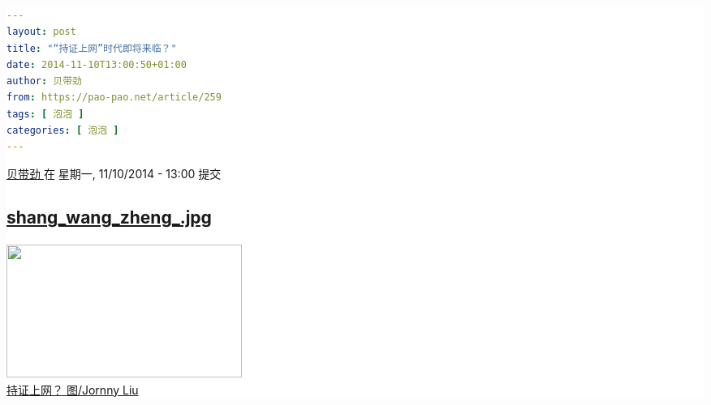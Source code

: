 ```yaml
---
layout: post
title: "“持证上网”时代即将来临？"
date: 2014-11-10T13:00:50+01:00
author: 贝带劲
from: https://pao-pao.net/article/259
tags: [ 泡泡 ]
categories: [ 泡泡 ]
---
```


<section class="clearfix" id="content" role="main">
 <div class="region region-content">
  <div class="block block-system" id="block-system-main">
   <div class="content">
    <div about="/article/259" class="node node-pao-pao-article node-promoted node-full view-mode-full clearfix" id="node-259" typeof="sioc:Item foaf:Document">
     <span class="rdf-meta element-hidden" content="“持证上网”时代即将来临？ " property="dc:title">
     </span>
     <span class="rdf-meta element-hidden" content="3" datatype="xsd:integer" property="sioc:num_replies">
     </span>
     <div class="submitted">
      <span content="2014-11-10T13:00:50+01:00" datatype="xsd:dateTime" property="dc:date dc:created" rel="sioc:has_creator">
       <a about="/author/379" class="username" datatype="" href="/author/379" property="foaf:name" title="查看用户资料" typeof="sioc:UserAccount" xml:lang="">
        贝带劲
       </a>
       在 星期一, 11/10/2014 - 13:00 提交
      </span>
     </div>
     <div class="content">
      <div class="field field-name-field-image field-type-image field-label-hidden">
       <div class="field-items">
        <div class="field-item even">
         <div class="file file-image file-image-jpeg" id="file-681--2">
          <h2 class="element-invisible">
           <a href="/file/681">
            shang_wang_zheng_.jpg
           </a>
          </h2>
          <div class="content">
           <img alt="" height="164" src="https://pao-pao.net/sites/pao-pao.net/files/styles/article_detail/public/shang_wang_zheng_.jpg?itok=VZZjbO0z" title="" typeof="foaf:Image" width="290"/>
           <div class="field field-name-field-image-source field-type-link-field field-label-hidden">
            <div class="field-items">
             <div class="field-item even">
              <a href="https://www.flickr.com/photos/for3w/174444265">
               持证上网？ 图/Jornny Liu
              </a>
             </div>
            </div>
           </div>
          </div>
         </div>
        </div>
       </div>
      </div>
      <div class="field field-name-title field-type-ds field-label-hidden">
       <div class="field-items">
        <div class="field-item even" property="dc:title">
         <h1 class="page-title">